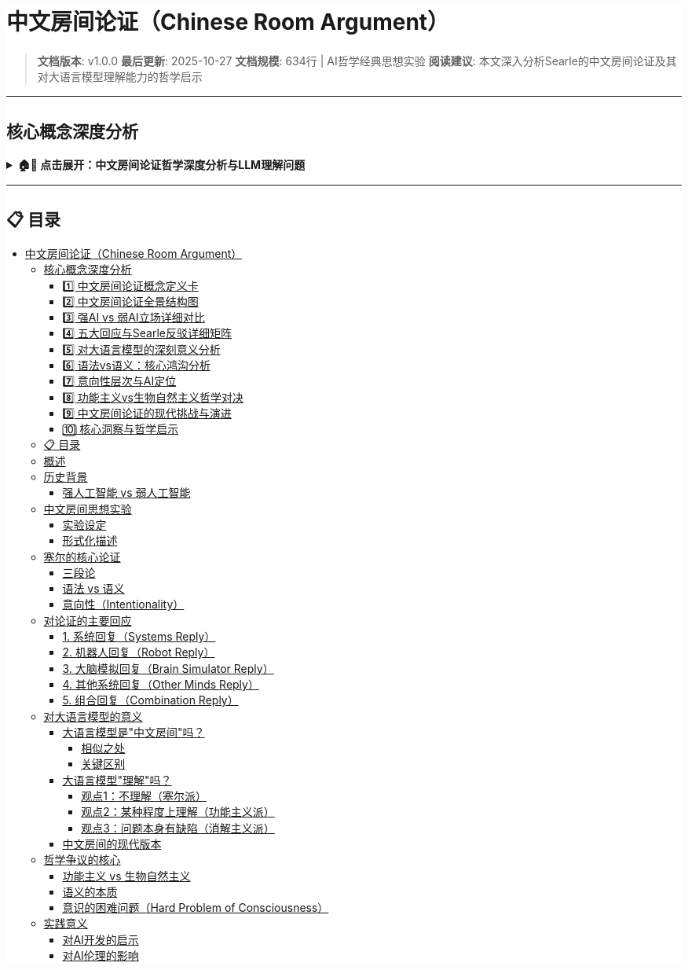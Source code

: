 # 中文房间论证（Chinese Room Argument）

> **文档版本**: v1.0.0
> **最后更新**: 2025-10-27
> **文档规模**: 634行 | AI哲学经典思想实验
> **阅读建议**: 本文深入分析Searle的中文房间论证及其对大语言模型理解能力的哲学启示

---

## 核心概念深度分析

<details><summary><b>🏠🤔 点击展开：中文房间论证哲学深度分析与LLM理解问题</b></summary></details>

---

## 📋 目录

- [中文房间论证（Chinese Room Argument）](#中文房间论证chinese-room-argument)
  - [核心概念深度分析](#核心概念深度分析)
    - [1️⃣ 中文房间论证概念定义卡](#1️⃣-中文房间论证概念定义卡)
    - [2️⃣ 中文房间论证全景结构图](#2️⃣-中文房间论证全景结构图)
    - [3️⃣ 强AI vs 弱AI立场详细对比](#3️⃣-强ai-vs-弱ai立场详细对比)
    - [4️⃣ 五大回应与Searle反驳详细矩阵](#4️⃣-五大回应与searle反驳详细矩阵)
    - [5️⃣ 对大语言模型的深刻意义分析](#5️⃣-对大语言模型的深刻意义分析)
    - [6️⃣ 语法vs语义：核心鸿沟分析](#6️⃣-语法vs语义核心鸿沟分析)
    - [7️⃣ 意向性层次与AI定位](#7️⃣-意向性层次与ai定位)
    - [8️⃣ 功能主义vs生物自然主义哲学对决](#8️⃣-功能主义vs生物自然主义哲学对决)
    - [9️⃣ 中文房间论证的现代挑战与演进](#9️⃣-中文房间论证的现代挑战与演进)
    - [🔟 核心洞察与哲学启示](#-核心洞察与哲学启示)
  - [📋 目录](#-目录)
  - [概述](#概述)
  - [历史背景](#历史背景)
    - [强人工智能 vs 弱人工智能](#强人工智能-vs-弱人工智能)
  - [中文房间思想实验](#中文房间思想实验)
    - [实验设定](#实验设定)
    - [形式化描述](#形式化描述)
  - [塞尔的核心论证](#塞尔的核心论证)
    - [三段论](#三段论)
    - [语法 vs 语义](#语法-vs-语义)
    - [意向性（Intentionality）](#意向性intentionality)
  - [对论证的主要回应](#对论证的主要回应)
    - [1. 系统回复（Systems Reply）](#1-系统回复systems-reply)
    - [2. 机器人回复（Robot Reply）](#2-机器人回复robot-reply)
    - [3. 大脑模拟回复（Brain Simulator Reply）](#3-大脑模拟回复brain-simulator-reply)
    - [4. 其他系统回复（Other Minds Reply）](#4-其他系统回复other-minds-reply)
    - [5. 组合回复（Combination Reply）](#5-组合回复combination-reply)
  - [对大语言模型的意义](#对大语言模型的意义)
    - [大语言模型是"中文房间"吗？](#大语言模型是中文房间吗)
      - [相似之处](#相似之处)
      - [关键区别](#关键区别)
    - [大语言模型"理解"吗？](#大语言模型理解吗)
      - [观点1：不理解（塞尔派）](#观点1不理解塞尔派)
      - [观点2：某种程度上理解（功能主义派）](#观点2某种程度上理解功能主义派)
      - [观点3：问题本身有缺陷（消解主义派）](#观点3问题本身有缺陷消解主义派)
    - [中文房间的现代版本](#中文房间的现代版本)
  - [哲学争议的核心](#哲学争议的核心)
    - [功能主义 vs 生物自然主义](#功能主义-vs-生物自然主义)
    - [语义的本质](#语义的本质)
    - [意识的困难问题（Hard Problem of Consciousness）](#意识的困难问题hard-problem-of-consciousness)
  - [实践意义](#实践意义)
    - [对AI开发的启示](#对ai开发的启示)
    - [对AI伦理的影响](#对ai伦理的影响)
